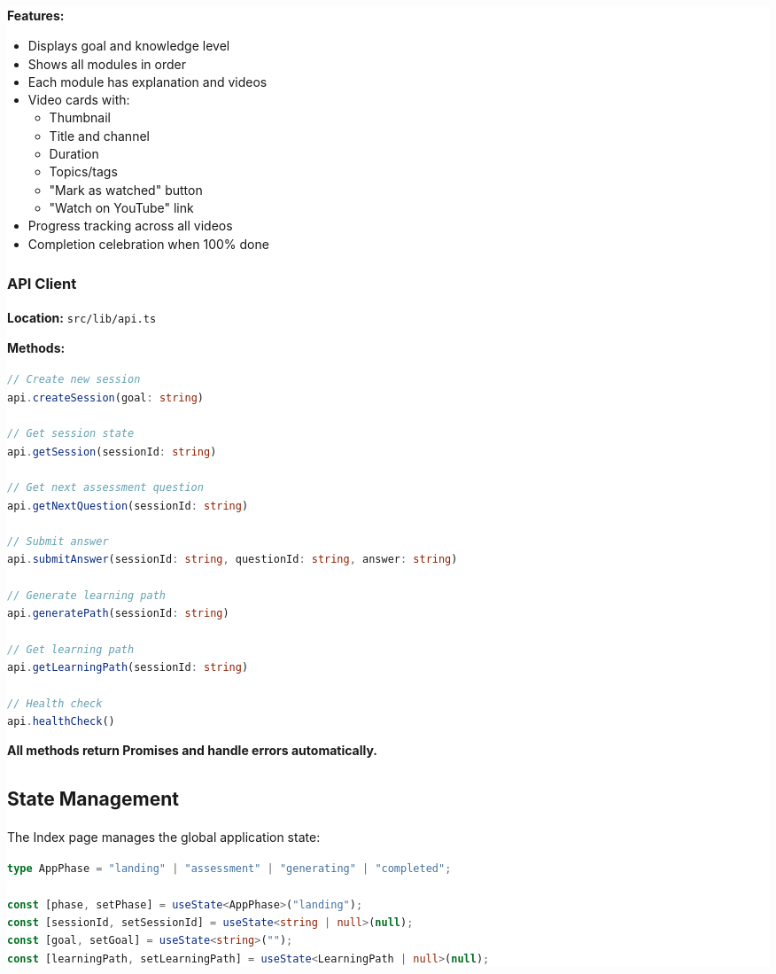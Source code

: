 **Features:**
- Displays goal and knowledge level
- Shows all modules in order
- Each module has explanation and videos
- Video cards with:
  - Thumbnail
  - Title and channel
  - Duration
  - Topics/tags
  - "Mark as watched" button
  - "Watch on YouTube" link
- Progress tracking across all videos
- Completion celebration when 100% done

### API Client

**Location:** `src/lib/api.ts`

**Methods:**
```typescript
// Create new session
api.createSession(goal: string)

// Get session state
api.getSession(sessionId: string)

// Get next assessment question
api.getNextQuestion(sessionId: string)

// Submit answer
api.submitAnswer(sessionId: string, questionId: string, answer: string)

// Generate learning path
api.generatePath(sessionId: string)

// Get learning path
api.getLearningPath(sessionId: string)

// Health check
api.healthCheck()
```

**All methods return Promises and handle errors automatically.**

## State Management

The Index page manages the global application state:

```typescript
type AppPhase = "landing" | "assessment" | "generating" | "completed";

const [phase, setPhase] = useState<AppPhase>("landing");
const [sessionId, setSessionId] = useState<string | null>(null);
const [goal, setGoal] = useState<string>("");
const [learningPath, setLearningPath] = useState<LearningPath | null>(null);
```

